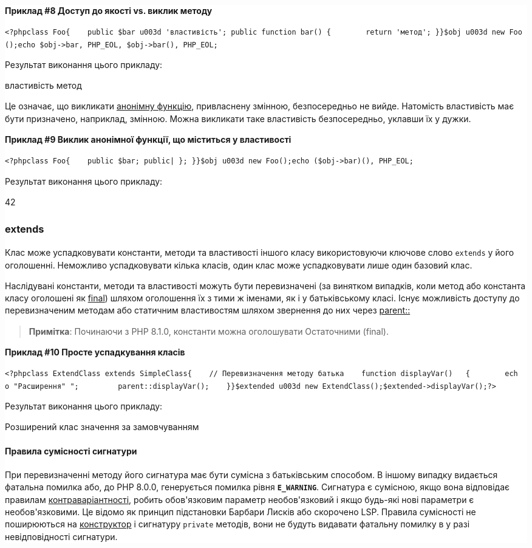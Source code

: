 **Приклад #8 Доступ до якості vs. виклик методу**

` <?phpclass Foo{    public $bar u003d 'властивість'; public function bar() {        return 'метод'; }}$obj u003d new Foo();echo $obj->bar, PHP_EOL, $obj->bar(), PHP_EOL; `

Результат виконання цього прикладу:

властивість
метод

Це означає, що викликати [анонімну функцію](functions.anonymous.md),
привласнену змінною, безпосередньо не вийде. Натомість властивість
має бути призначено, наприклад, змінною. Можна викликати таке
властивість безпосередньо, уклавши їх у дужки.

**Приклад #9 Виклик анонімної функції, що міститься у властивості**

`<?phpclass Foo{    public $bar; public| }; }}$obj u003d new Foo();echo ($obj->bar)(), PHP_EOL; `

Результат виконання цього прикладу:

42

### extends

Клас може успадковувати константи, методи та властивості іншого класу
використовуючи ключове слово `extends` у його оголошенні. Неможливо
успадковувати кілька класів, один клас може успадковувати лише один
базовий клас.

Наслідувані константи, методи та властивості можуть бути перевизначені (за
винятком випадків, коли метод або константа класу оголошені як
[final](language.oop5.final.md)) шляхом оголошення їх з тими ж
іменами, як і у батьківському класі. Існує можливість доступу до
перевизначеним методам або статичним властивостям шляхом звернення до них
через [parent::](language.oop5.paamayim-nekudotayim.md)

> **Примітка**: Починаючи з PHP 8.1.0, константи можна оголошувати
> Остаточними (final).

**Приклад #10 Просте успадкування класів**

`<?phpclass ExtendClass extends SimpleClass{    // Перевизначення методу батька    function displayVar()   {        echo "Расширення"
";         parent::displayVar();    }}$extended u003d new ExtendClass();$extended->displayVar();?> `

Результат виконання цього прикладу:

Розширений клас
значення за замовчуванням

#### Правила сумісності сигнатури

При перевизначенні методу його сигнатура має бути сумісна з
батьківським способом. В іншому випадку видається фатальна помилка або,
до PHP 8.0.0, генерується помилка рівня **`E_WARNING`**. Сигнатура
є сумісною, якщо вона відповідає правилам
[контраваріантності](language.oop5.variance.md), робить обов'язковим
параметр необов'язковий і якщо будь-які нові параметри є
необов'язковими. Це відомо як принцип підстановки Барбари Лисків або
скорочено LSP. Правила сумісності не поширюються на
[конструктор](language.oop5.decon.md#language.oop5.decon.constructor)
і сигнатуру `private` методів, вони не будуть видавати фатальну помилку в
у разі невідповідності сигнатури.
